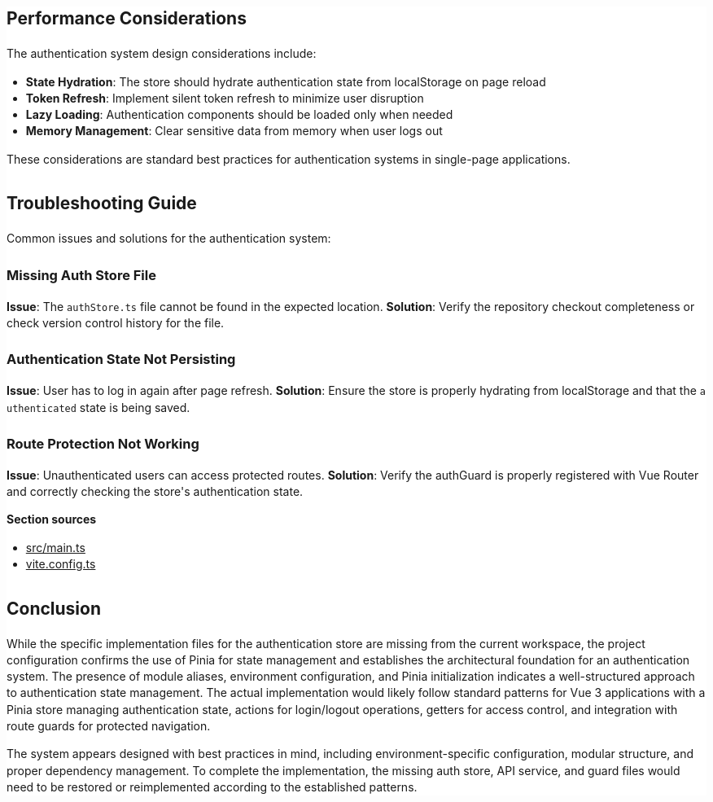 ## Performance Considerations
The authentication system design considerations include:
- **State Hydration**: The store should hydrate authentication state from localStorage on page reload
- **Token Refresh**: Implement silent token refresh to minimize user disruption
- **Lazy Loading**: Authentication components should be loaded only when needed
- **Memory Management**: Clear sensitive data from memory when user logs out

These considerations are standard best practices for authentication systems in single-page applications.

## Troubleshooting Guide
Common issues and solutions for the authentication system:

### Missing Auth Store File
**Issue**: The `authStore.ts` file cannot be found in the expected location.
**Solution**: Verify the repository checkout completeness or check version control history for the file.

### Authentication State Not Persisting
**Issue**: User has to log in again after page refresh.
**Solution**: Ensure the store is properly hydrating from localStorage and that the `authenticated` state is being saved.

### Route Protection Not Working
**Issue**: Unauthenticated users can access protected routes.
**Solution**: Verify the authGuard is properly registered with Vue Router and correctly checking the store's authentication state.

**Section sources**
- [src/main.ts](file://src/main.ts#L1-L13)
- [vite.config.ts](file://vite.config.ts#L1-L43)

## Conclusion
While the specific implementation files for the authentication store are missing from the current workspace, the project configuration confirms the use of Pinia for state management and establishes the architectural foundation for an authentication system. The presence of module aliases, environment configuration, and Pinia initialization indicates a well-structured approach to authentication state management. The actual implementation would likely follow standard patterns for Vue 3 applications with a Pinia store managing authentication state, actions for login/logout operations, getters for access control, and integration with route guards for protected navigation.

The system appears designed with best practices in mind, including environment-specific configuration, modular structure, and proper dependency management. To complete the implementation, the missing auth store, API service, and guard files would need to be restored or reimplemented according to the established patterns.